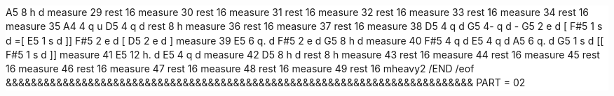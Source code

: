 A5     8        h     d
measure 29
rest  16
measure 30
rest  16
measure 31
rest  16
measure 32
rest  16
measure 33
rest  16
measure 34
rest  16
measure 35
A4     4        q     u
D5     4        q     d
rest   8        h
measure 36
rest  16
measure 37
rest  16
measure 38
D5     4        q     d
G5     4-       q     d        -
G5     2        e     d  [
F#5    1        s     d  =[
E5     1        s     d  ]]
F#5    2        e     d  [
D5     2        e     d  ]
measure 39
E5     6        q.    d
F#5    2        e     d
G5     8        h     d
measure 40
F#5    4        q     d
E5     4        q     d
A5     6        q.    d
G5     1        s     d  [[
F#5    1        s     d  ]]
measure 41
E5    12        h.    d
E5     4        q     d
measure 42
D5     8        h     d
rest   8        h
measure 43
rest  16
measure 44
rest  16
measure 45
rest  16
measure 46
rest  16
measure 47
rest  16
measure 48
rest  16
measure 49
rest  16
mheavy2
/END
/eof
&&&&&&&&&&&&&&&&&&&&&&&&&&&&&&&&&&&&&&&&&&&&&&&&&&&&&&&&&&&&&&&&&&&&&&&&&&
PART = 02